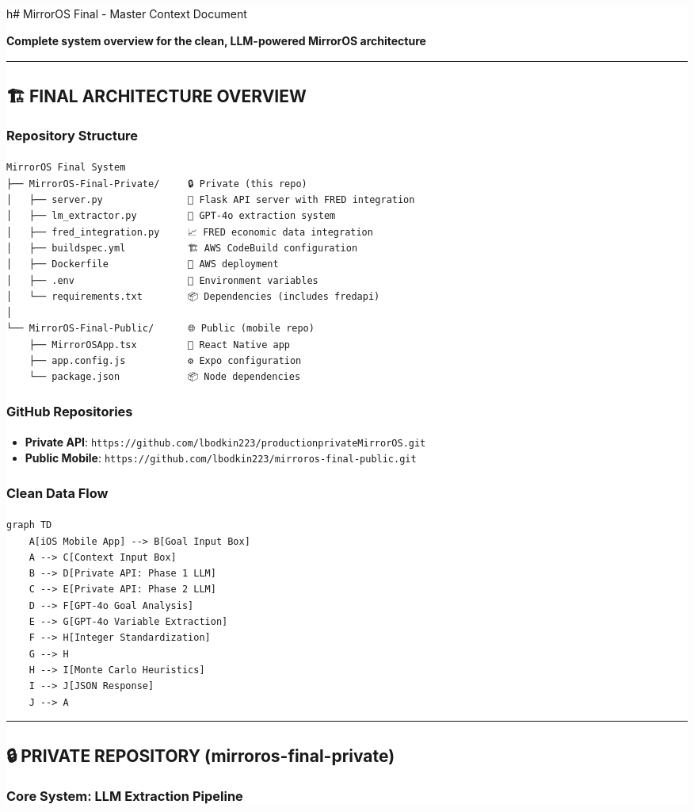 h# MirrorOS Final - Master Context Document

**Complete system overview for the clean, LLM-powered MirrorOS architecture**

---

## 🏗️ **FINAL ARCHITECTURE OVERVIEW**

### **Repository Structure** 
```
MirrorOS Final System
├── MirrorOS-Final-Private/     🔒 Private (this repo)
│   ├── server.py               🚀 Flask API server with FRED integration
│   ├── lm_extractor.py         🤖 GPT-4o extraction system
│   ├── fred_integration.py     📈 FRED economic data integration
│   ├── buildspec.yml           🏗️ AWS CodeBuild configuration
│   ├── Dockerfile              🐳 AWS deployment
│   ├── .env                    🔐 Environment variables
│   └── requirements.txt        📦 Dependencies (includes fredapi)
│
└── MirrorOS-Final-Public/      🌐 Public (mobile repo)
    ├── MirrorOSApp.tsx         📱 React Native app
    ├── app.config.js           ⚙️ Expo configuration
    └── package.json            📦 Node dependencies
```

### **GitHub Repositories**
- **Private API**: `https://github.com/lbodkin223/productionprivateMirrorOS.git`
- **Public Mobile**: `https://github.com/lbodkin223/mirroros-final-public.git`

### **Clean Data Flow**
```mermaid
graph TD
    A[iOS Mobile App] --> B[Goal Input Box]
    A --> C[Context Input Box]
    B --> D[Private API: Phase 1 LLM]
    C --> E[Private API: Phase 2 LLM]
    D --> F[GPT-4o Goal Analysis]
    E --> G[GPT-4o Variable Extraction]
    F --> H[Integer Standardization]
    G --> H
    H --> I[Monte Carlo Heuristics]
    I --> J[JSON Response]
    J --> A
```

---

## 🔒 **PRIVATE REPOSITORY (mirroros-final-private)**

### **Core System: LLM Extraction Pipeline**

